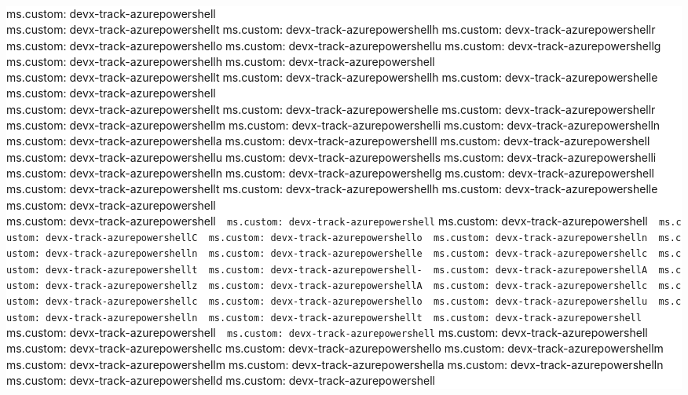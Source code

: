 ms.custom: devx-track-azurepowershell  
ms.custom: devx-track-azurepowershellt 
ms.custom: devx-track-azurepowershellh 
ms.custom: devx-track-azurepowershellr 
ms.custom: devx-track-azurepowershello 
ms.custom: devx-track-azurepowershellu 
ms.custom: devx-track-azurepowershellg 
ms.custom: devx-track-azurepowershellh 
ms.custom: devx-track-azurepowershell  
ms.custom: devx-track-azurepowershellt 
ms.custom: devx-track-azurepowershellh 
ms.custom: devx-track-azurepowershelle 
ms.custom: devx-track-azurepowershell  
ms.custom: devx-track-azurepowershellt 
ms.custom: devx-track-azurepowershelle 
ms.custom: devx-track-azurepowershellr 
ms.custom: devx-track-azurepowershellm 
ms.custom: devx-track-azurepowershelli 
ms.custom: devx-track-azurepowershelln 
ms.custom: devx-track-azurepowershella 
ms.custom: devx-track-azurepowershelll 
ms.custom: devx-track-azurepowershell  
ms.custom: devx-track-azurepowershellu 
ms.custom: devx-track-azurepowershells 
ms.custom: devx-track-azurepowershelli 
ms.custom: devx-track-azurepowershelln 
ms.custom: devx-track-azurepowershellg 
ms.custom: devx-track-azurepowershell  
ms.custom: devx-track-azurepowershellt 
ms.custom: devx-track-azurepowershellh 
ms.custom: devx-track-azurepowershelle 
ms.custom: devx-track-azurepowershell  
ms.custom: devx-track-azurepowershell` 
ms.custom: devx-track-azurepowershell` 
ms.custom: devx-track-azurepowershell` 
ms.custom: devx-track-azurepowershellC 
ms.custom: devx-track-azurepowershello 
ms.custom: devx-track-azurepowershelln 
ms.custom: devx-track-azurepowershelln 
ms.custom: devx-track-azurepowershelle 
ms.custom: devx-track-azurepowershellc 
ms.custom: devx-track-azurepowershellt 
ms.custom: devx-track-azurepowershell- 
ms.custom: devx-track-azurepowershellA 
ms.custom: devx-track-azurepowershellz 
ms.custom: devx-track-azurepowershellA 
ms.custom: devx-track-azurepowershellc 
ms.custom: devx-track-azurepowershellc 
ms.custom: devx-track-azurepowershello 
ms.custom: devx-track-azurepowershellu 
ms.custom: devx-track-azurepowershelln 
ms.custom: devx-track-azurepowershellt 
ms.custom: devx-track-azurepowershell` 
ms.custom: devx-track-azurepowershell` 
ms.custom: devx-track-azurepowershell` 
ms.custom: devx-track-azurepowershell  
ms.custom: devx-track-azurepowershellc 
ms.custom: devx-track-azurepowershello 
ms.custom: devx-track-azurepowershellm 
ms.custom: devx-track-azurepowershellm 
ms.custom: devx-track-azurepowershella 
ms.custom: devx-track-azurepowershelln 
ms.custom: devx-track-azurepowershelld 
ms.custom: devx-track-azurepowershell  